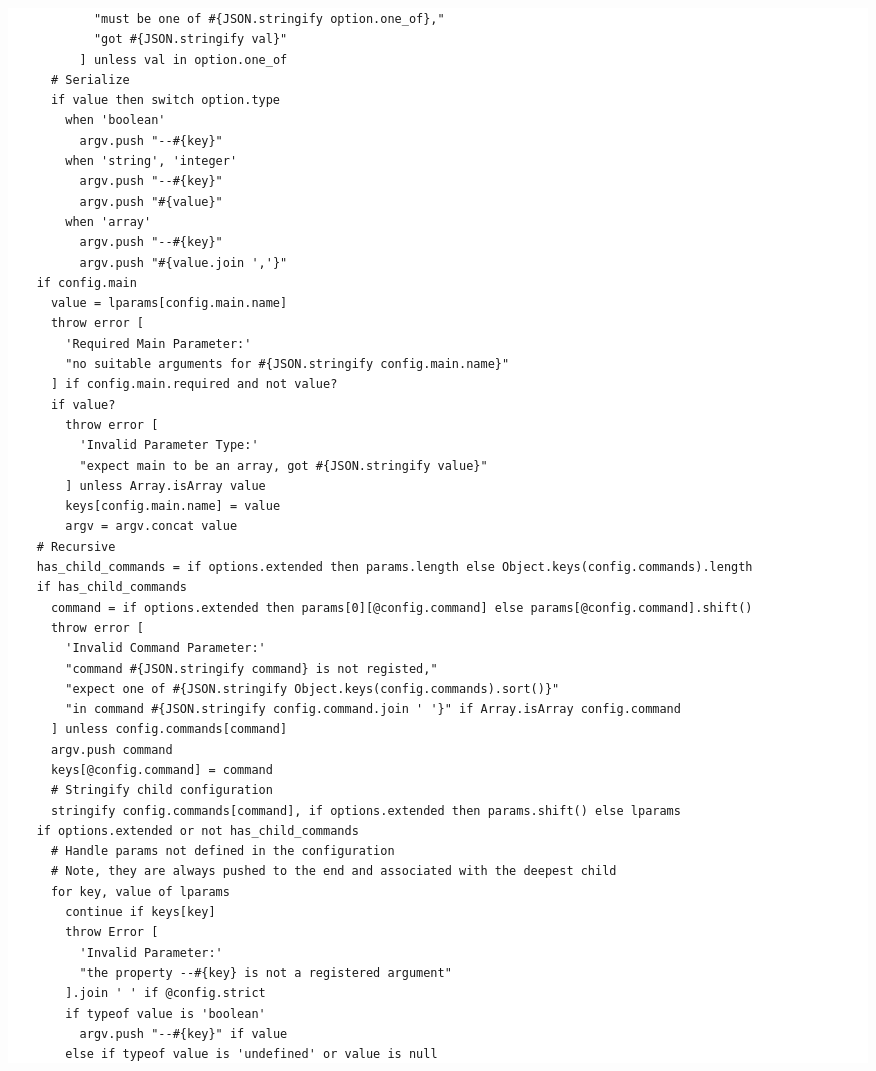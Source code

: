                 "must be one of #{JSON.stringify option.one_of},"
                "got #{JSON.stringify val}"
              ] unless val in option.one_of
          # Serialize
          if value then switch option.type
            when 'boolean'
              argv.push "--#{key}"
            when 'string', 'integer'
              argv.push "--#{key}"
              argv.push "#{value}"
            when 'array'
              argv.push "--#{key}"
              argv.push "#{value.join ','}"
        if config.main
          value = lparams[config.main.name]
          throw error [
            'Required Main Parameter:'
            "no suitable arguments for #{JSON.stringify config.main.name}"
          ] if config.main.required and not value?
          if value?
            throw error [
              'Invalid Parameter Type:'
              "expect main to be an array, got #{JSON.stringify value}"
            ] unless Array.isArray value
            keys[config.main.name] = value
            argv = argv.concat value
        # Recursive
        has_child_commands = if options.extended then params.length else Object.keys(config.commands).length
        if has_child_commands
          command = if options.extended then params[0][@config.command] else params[@config.command].shift()
          throw error [
            'Invalid Command Parameter:'
            "command #{JSON.stringify command} is not registed,"
            "expect one of #{JSON.stringify Object.keys(config.commands).sort()}"
            "in command #{JSON.stringify config.command.join ' '}" if Array.isArray config.command
          ] unless config.commands[command]
          argv.push command
          keys[@config.command] = command
          # Stringify child configuration
          stringify config.commands[command], if options.extended then params.shift() else lparams
        if options.extended or not has_child_commands
          # Handle params not defined in the configuration
          # Note, they are always pushed to the end and associated with the deepest child
          for key, value of lparams
            continue if keys[key]
            throw Error [
              'Invalid Parameter:'
              "the property --#{key} is not a registered argument"
            ].join ' ' if @config.strict
            if typeof value is 'boolean'
              argv.push "--#{key}" if value
            else if typeof value is 'undefined' or value is null